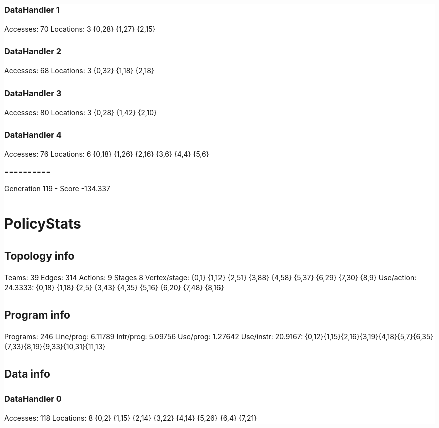 ### DataHandler 1
Accesses:	70
Locations:	3
{0,28} {1,27} {2,15} 

### DataHandler 2
Accesses:	68
Locations:	3
{0,32} {1,18} {2,18} 

### DataHandler 3
Accesses:	80
Locations:	3
{0,28} {1,42} {2,10} 

### DataHandler 4
Accesses:	76
Locations:	6
{0,18} {1,26} {2,16} {3,6} {4,4} {5,6} 


==========

Generation 119 - Score -134.337

# PolicyStats
## Topology info
Teams:		39
Edges:		314
Actions:	9
Stages		8
Vertex/stage:	{0,1} {1,12} {2,51} {3,88} {4,58} {5,37} {6,29} {7,30} {8,9} 
Use/action:	24.3333: {0,18} {1,18} {2,5} {3,43} {4,35} {5,16} {6,20} {7,48} {8,16} 

## Program info
Programs:	246
Line/prog:	6.11789
Intr/prog:	5.09756
Use/prog:	1.27642
Use/instr:	20.9167: {0,12}{1,15}{2,16}{3,19}{4,18}{5,7}{6,35}{7,33}{8,19}{9,33}{10,31}{11,13}

## Data info

### DataHandler 0
Accesses:	118
Locations:	8
{0,2} {1,15} {2,14} {3,22} {4,14} {5,26} {6,4} {7,21} 
